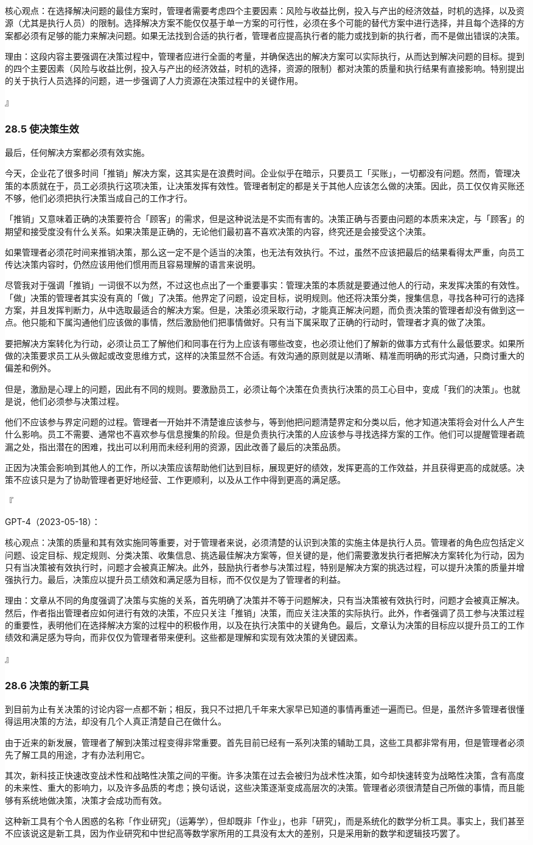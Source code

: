 核心观点：在选择解决问题的最佳方案时，管理者需要考虑四个主要因素：风险与收益比例，投入与产出的经济效益，时机的选择，以及资源（尤其是执行人员）的限制。选择解决方案不能仅仅基于单一方案的可行性，必须在多个可能的替代方案中进行选择，并且每个选择的方案都必须有足够的能力来解决问题。如果无法找到合适的执行者，管理者应提高执行者的能力或找到新的执行者，而不是做出错误的决策。

理由：这段内容主要强调在决策过程中，管理者应进行全面的考量，并确保选出的解决方案可以实际执行，从而达到解决问题的目标。提到的四个主要因素（风险与收益比例，投入与产出的经济效益，时机的选择，资源的限制）都对决策的质量和执行结果有直接影响。特别提出的关于执行人员选择的问题，进一步强调了人力资源在决策过程中的关键作用。

』

### 28.5 使决策生效 

最后，任何解决方案都必须有效实施。

今天，企业花了很多时间「推销」解决方案，这其实是在浪费时间。企业似乎在暗示，只要员工「买账」，一切都没有问题。然而，管理决策的本质就在于，员工必须执行这项决策，让决策发挥有效性。管理者制定的都是关于其他人应该怎么做的决策。因此，员工仅仅肯买账还不够，他们必须把执行决策当成自己的工作才行。

「推销」又意味着正确的决策要符合「顾客」的需求，但是这种说法是不实而有害的。决策正确与否要由问题的本质来决定，与「顾客」的期望和接受度没有什么关系。如果决策是正确的，无论他们最初喜不喜欢决策的内容，终究还是会接受这个决策。

如果管理者必须花时间来推销决策，那么这一定不是个适当的决策，也无法有效执行。不过，虽然不应该把最后的结果看得太严重，向员工传达决策内容时，仍然应该用他们惯用而且容易理解的语言来说明。

尽管我对于强调「推销」一词很不以为然，不过这也点出了一个重要事实：管理决策的本质就是要通过他人的行动，来发挥决策的有效性。「做」决策的管理者其实没有真的「做」了决策。他界定了问题，设定目标，说明规则。他还将决策分类，搜集信息，寻找各种可行的选择方案，并且发挥判断力，从中选取最适合的解决方案。但是，决策必须采取行动，才能真正解决问题，而负责决策的管理者却没有做到这一点。他只能和下属沟通他们应该做的事情，然后激励他们把事情做好。只有当下属采取了正确的行动时，管理者才真的做了决策。

要把解决方案转化为行动，必须让员工了解他们和同事在行为上应该有哪些改变，也必须让他们了解新的做事方式有什么最低要求。如果所做的决策要求员工从头做起或改变思维方式，这样的决策显然不合适。有效沟通的原则就是以清晰、精准而明确的形式沟通，只商讨重大的偏差和例外。

但是，激励是心理上的问题，因此有不同的规则。要激励员工，必须让每个决策在负责执行决策的员工心目中，变成「我们的决策」。也就是说，他们必须参与决策过程。

他们不应该参与界定问题的过程。管理者一开始并不清楚谁应该参与，等到他把问题清楚界定和分类以后，他才知道决策将会对什么人产生什么影响。员工不需要、通常也不喜欢参与信息搜集的阶段。但是负责执行决策的人应该参与寻找选择方案的工作。他们可以提醒管理者疏漏之处，指出潜在的困难，找出可以利用而未经利用的资源，因此改善了最后的决策品质。

正因为决策会影响到其他人的工作，所以决策应该帮助他们达到目标，展现更好的绩效，发挥更高的工作效益，并且获得更高的成就感。决策不应该只是为了协助管理者更好地经营、工作更顺利，以及从工作中得到更高的满足感。

『

GPT-4（2023-05-18）：

核心观点：决策的质量和其有效实施同等重要，对于管理者来说，必须清楚的认识到决策的实施主体是执行人员。管理者的角色应包括定义问题、设定目标、规定规则、分类决策、收集信息、挑选最佳解决方案等，但关键的是，他们需要激发执行者把解决方案转化为行动，因为只有当决策被有效执行时，问题才会被真正解决。此外，鼓励执行者参与决策过程，特别是解决方案的挑选过程，可以提升决策的质量并增强执行力。最后，决策应以提升员工绩效和满足感为目标，而不仅仅是为了管理者的利益。

理由：文章从不同的角度强调了决策与实施的关系，首先明确了决策并不等于问题解决，只有当决策被有效执行时，问题才会被真正解决。然后，作者指出管理者应如何进行有效的决策，不应只关注「推销」决策，而应关注决策的实际执行。此外，作者强调了员工参与决策过程的重要性，表明他们在选择解决方案的过程中的积极作用，以及在执行决策中的关键角色。最后，文章认为决策的目标应以提升员工的工作绩效和满足感为导向，而非仅仅为管理者带来便利。这些都是理解和实现有效决策的关键因素。

』

### 28.6 决策的新工具 

到目前为止有关决策的讨论内容一点都不新；相反，我只不过把几千年来大家早已知道的事情再重述一遍而已。但是，虽然许多管理者很懂得运用决策的方法，却没有几个人真正清楚自己在做什么。

由于近来的新发展，管理者了解到决策过程变得非常重要。首先目前已经有一系列决策的辅助工具，这些工具都非常有用，但是管理者必须先了解工具的用途，才有办法利用它。

其次，新科技正快速改变战术性和战略性决策之间的平衡。许多决策在过去会被归为战术性决策，如今却快速转变为战略性决策，含有高度的未来性、重大的影响力，以及许多品质的考虑；换句话说，这些决策逐渐变成高层次的决策。管理者必须很清楚自己所做的事情，而且能够有系统地做决策，决策才会成功而有效。

这种新工具有个令人困惑的名称「作业研究」（运筹学），但却既非「作业」，也非「研究」，而是系统化的数学分析工具。事实上，我们甚至不应该说这是新工具，因为作业研究和中世纪高等数学家所用的工具没有太大的差别，只是采用新的数学和逻辑技巧罢了。
